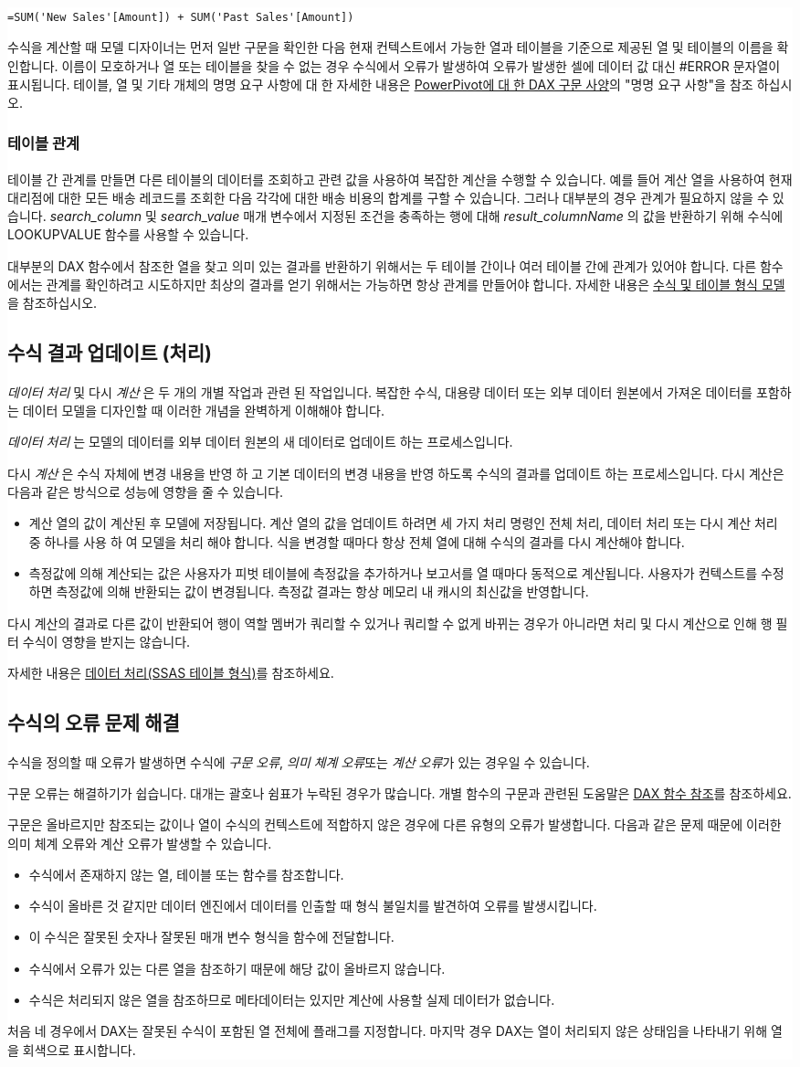```  
=SUM('New Sales'[Amount]) + SUM('Past Sales'[Amount])  
```  
  
 수식을 계산할 때 모델 디자이너는 먼저 일반 구문을 확인한 다음 현재 컨텍스트에서 가능한 열과 테이블을 기준으로 제공된 열 및 테이블의 이름을 확인합니다. 이름이 모호하거나 열 또는 테이블을 찾을 수 없는 경우 수식에서 오류가 발생하여 오류가 발생한 셀에 데이터 값 대신 #ERROR 문자열이 표시됩니다. 테이블, 열 및 기타 개체의 명명 요구 사항에 대 한 자세한 내용은 [PowerPivot에 대 한 DAX 구문 사양](/dax/dax-syntax-reference)의 "명명 요구 사항"을 참조 하십시오.  
  
### <a name="table-relationships"></a>테이블 관계  
 테이블 간 관계를 만들면 다른 테이블의 데이터를 조회하고 관련 값을 사용하여 복잡한 계산을 수행할 수 있습니다. 예를 들어 계산 열을 사용하여 현재 대리점에 대한 모든 배송 레코드를 조회한 다음 각각에 대한 배송 비용의 합계를 구할 수 있습니다. 그러나 대부분의 경우 관계가 필요하지 않을 수 있습니다. 
  *search_column* 및 *search_value* 매개 변수에서 지정된 조건을 충족하는 행에 대해 *result_columnName* 의 값을 반환하기 위해 수식에 LOOKUPVALUE 함수를 사용할 수 있습니다.  
  
 대부분의 DAX 함수에서 참조한 열을 찾고 의미 있는 결과를 반환하기 위해서는 두 테이블 간이나 여러 테이블 간에 관계가 있어야 합니다. 다른 함수에서는 관계를 확인하려고 시도하지만 최상의 결과를 얻기 위해서는 가능하면 항상 관계를 만들어야 합니다. 자세한 내용은 [수식 및 테이블 형식 모델](#bkmk_RelModel) 을 참조하십시오.  
  
##  <a name="bkmk_RefreshRecalc"></a>수식 결과 업데이트 (처리)  
 *데이터 처리* 및 다시 *계산* 은 두 개의 개별 작업과 관련 된 작업입니다. 복잡한 수식, 대용량 데이터 또는 외부 데이터 원본에서 가져온 데이터를 포함하는 데이터 모델을 디자인할 때 이러한 개념을 완벽하게 이해해야 합니다.  
  
 *데이터 처리* 는 모델의 데이터를 외부 데이터 원본의 새 데이터로 업데이트 하는 프로세스입니다.  
  
 다시 *계산* 은 수식 자체에 변경 내용을 반영 하 고 기본 데이터의 변경 내용을 반영 하도록 수식의 결과를 업데이트 하는 프로세스입니다. 다시 계산은 다음과 같은 방식으로 성능에 영향을 줄 수 있습니다.  
  
-   계산 열의 값이 계산된 후 모델에 저장됩니다. 계산 열의 값을 업데이트 하려면 세 가지 처리 명령인 전체 처리, 데이터 처리 또는 다시 계산 처리 중 하나를 사용 하 여 모델을 처리 해야 합니다. 식을 변경할 때마다 항상 전체 열에 대해 수식의 결과를 다시 계산해야 합니다.  
  
-   측정값에 의해 계산되는 값은 사용자가 피벗 테이블에 측정값을 추가하거나 보고서를 열 때마다 동적으로 계산됩니다. 사용자가 컨텍스트를 수정하면 측정값에 의해 반환되는 값이 변경됩니다. 측정값 결과는 항상 메모리 내 캐시의 최신값을 반영합니다.  
  
 다시 계산의 결과로 다른 값이 반환되어 행이 역할 멤버가 쿼리할 수 있거나 쿼리할 수 없게 바뀌는 경우가 아니라면 처리 및 다시 계산으로 인해 행 필터 수식이 영향을 받지는 않습니다.  
  
 자세한 내용은 [데이터 처리&#40;SSAS 테이블 형식&#41;](../process-data-ssas-tabular.md)를 참조하세요.  
  
##  <a name="bkmk_troubleshoot"></a>수식의 오류 문제 해결  
 수식을 정의할 때 오류가 발생하면 수식에 *구문 오류*, *의미 체계 오류*또는 *계산 오류*가 있는 경우일 수 있습니다.  
  
 구문 오류는 해결하기가 쉽습니다. 대개는 괄호나 쉼표가 누락된 경우가 많습니다. 개별 함수의 구문과 관련된 도움말은 [DAX 함수 참조](/dax/dax-function-reference)를 참조하세요.  
  
 구문은 올바르지만 참조되는 값이나 열이 수식의 컨텍스트에 적합하지 않은 경우에 다른 유형의 오류가 발생합니다. 다음과 같은 문제 때문에 이러한 의미 체계 오류와 계산 오류가 발생할 수 있습니다.  
  
-   수식에서 존재하지 않는 열, 테이블 또는 함수를 참조합니다.  
  
-   수식이 올바른 것 같지만 데이터 엔진에서 데이터를 인출할 때 형식 불일치를 발견하여 오류를 발생시킵니다.  
  
-   이 수식은 잘못된 숫자나 잘못된 매개 변수 형식을 함수에 전달합니다.  
  
-   수식에서 오류가 있는 다른 열을 참조하기 때문에 해당 값이 올바르지 않습니다.  
  
-   수식은 처리되지 않은 열을 참조하므로 메타데이터는 있지만 계산에 사용할 실제 데이터가 없습니다.  
  
 처음 네 경우에서 DAX는 잘못된 수식이 포함된 열 전체에 플래그를 지정합니다. 마지막 경우 DAX는 열이 처리되지 않은 상태임을 나타내기 위해 열을 회색으로 표시합니다.  
  